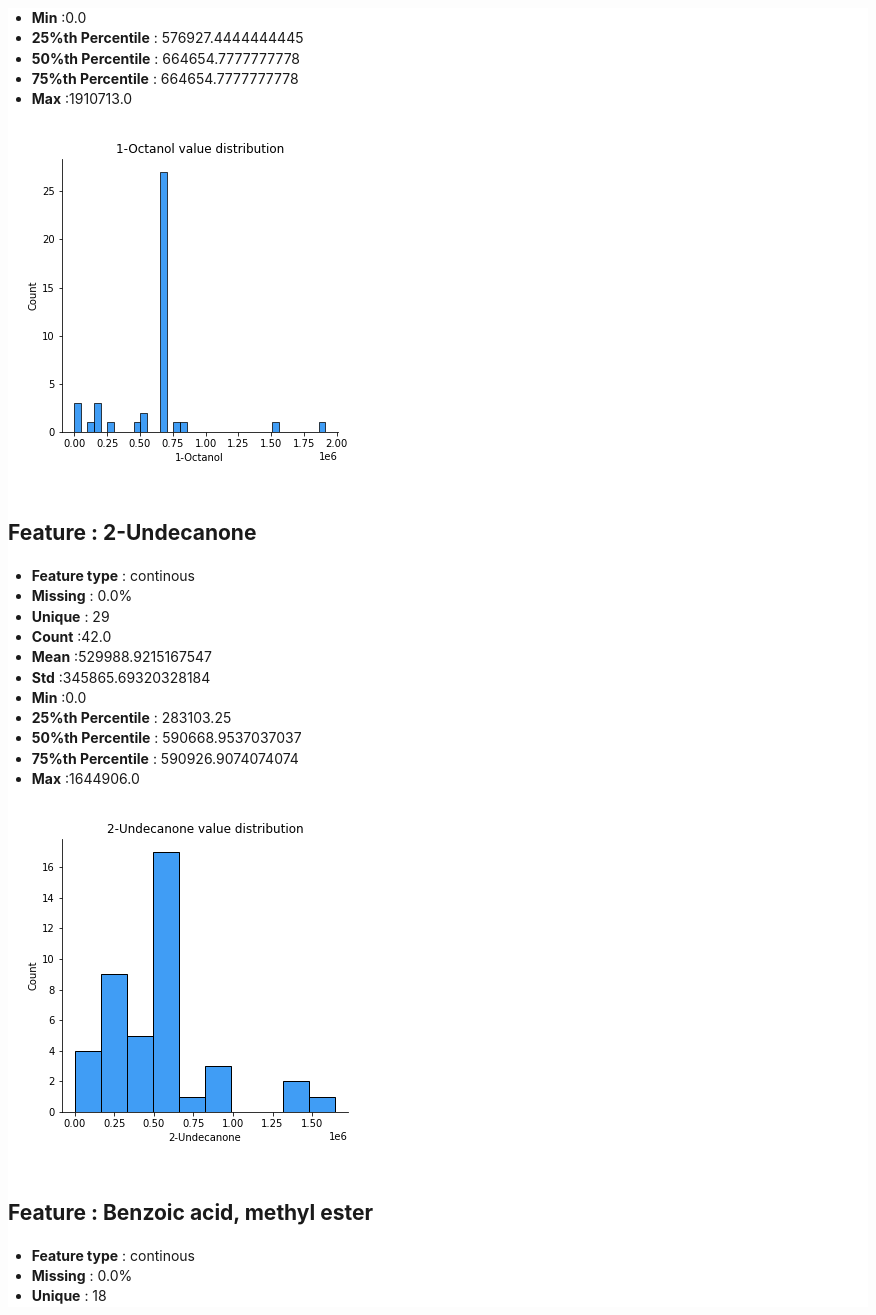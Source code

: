 - **Min** :0.0
- **25%th Percentile** : 576927.4444444445
- **50%th Percentile** : 664654.7777777778
- **75%th Percentile** : 664654.7777777778
- **Max** :1910713.0

![](1-Octanol.png)
## Feature : 2-Undecanone
- **Feature type** : continous
- **Missing** : 0.0%
- **Unique** : 29
- **Count** :42.0
- **Mean** :529988.9215167547
- **Std** :345865.69320328184
- **Min** :0.0
- **25%th Percentile** : 283103.25
- **50%th Percentile** : 590668.9537037037
- **75%th Percentile** : 590926.9074074074
- **Max** :1644906.0

![](2-Undecanone.png)
## Feature : Benzoic acid, methyl ester
- **Feature type** : continous
- **Missing** : 0.0%
- **Unique** : 18